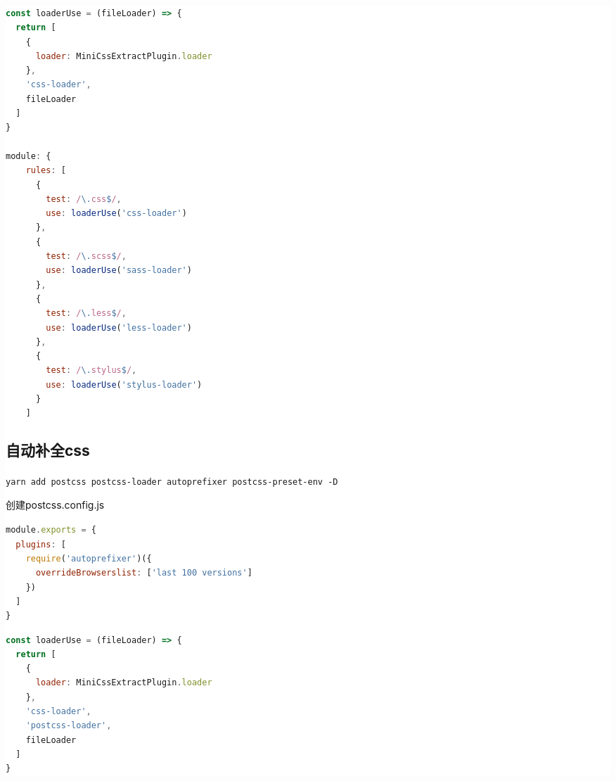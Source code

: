 ```js
const loaderUse = (fileLoader) => {
  return [
    {
      loader: MiniCssExtractPlugin.loader
    },
    'css-loader',
    fileLoader
  ]
} 

module: {
    rules: [
      {
        test: /\.css$/,
        use: loaderUse('css-loader')
      },
      {
        test: /\.scss$/,
        use: loaderUse('sass-loader')
      },
      {
        test: /\.less$/,
        use: loaderUse('less-loader')
      },
      {
        test: /\.stylus$/,
        use: loaderUse('stylus-loader')
      }
    ]
```





## 自动补全css

```
yarn add postcss postcss-loader autoprefixer postcss-preset-env -D
```

创建postcss.config.js

```js
module.exports = {
  plugins: [
    require('autoprefixer')({
      overrideBrowserslist: ['last 100 versions']
    })
  ]
}
```

```js
const loaderUse = (fileLoader) => {
  return [
    {
      loader: MiniCssExtractPlugin.loader
    },
    'css-loader',
    'postcss-loader',
    fileLoader
  ]
} 
```
